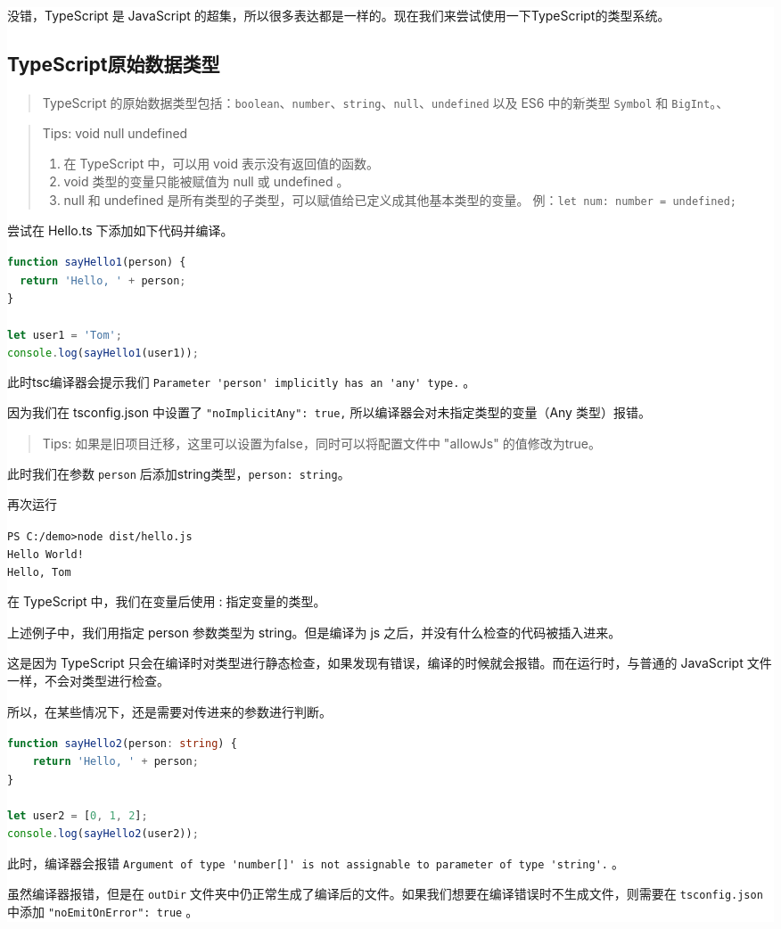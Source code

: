 没错，TypeScript 是 JavaScript 的超集，所以很多表达都是一样的。现在我们来尝试使用一下TypeScript的类型系统。

## TypeScript原始数据类型
> TypeScript 的原始数据类型包括：`boolean`、`number`、`string`、`null`、`undefined` 以及 ES6 中的新类型 `Symbol` 和 `BigInt`。、

> Tips: void null undefined
> 1. 在 TypeScript 中，可以用 void 表示没有返回值的函数。
> 2. void 类型的变量只能被赋值为 null 或 undefined 。
> 3. null 和 undefined 是所有类型的子类型，可以赋值给已定义成其他基本类型的变量。 例：`let num: number = undefined;`

尝试在 Hello.ts 下添加如下代码并编译。

```ts
function sayHello1(person) {
  return 'Hello, ' + person;
}

let user1 = 'Tom';
console.log(sayHello1(user1));
```

此时tsc编译器会提示我们 `Parameter 'person' implicitly has an 'any' type.` 。

因为我们在 tsconfig.json 中设置了 `"noImplicitAny": true,` 所以编译器会对未指定类型的变量（Any 类型）报错。

> Tips: 如果是旧项目迁移，这里可以设置为false，同时可以将配置文件中 "allowJs" 的值修改为true。

此时我们在参数 `person` 后添加string类型，`person: string`。

再次运行

```shell
PS C:/demo>node dist/hello.js
Hello World!
Hello, Tom
```

在 TypeScript 中，我们在变量后使用 : 指定变量的类型。

上述例子中，我们用指定 person 参数类型为 string。但是编译为 js 之后，并没有什么检查的代码被插入进来。

这是因为 TypeScript 只会在编译时对类型进行静态检查，如果发现有错误，编译的时候就会报错。而在运行时，与普通的 JavaScript 文件一样，不会对类型进行检查。

所以，在某些情况下，还是需要对传进来的参数进行判断。

```ts
function sayHello2(person: string) {
    return 'Hello, ' + person;
}

let user2 = [0, 1, 2];
console.log(sayHello2(user2));
```

此时，编译器会报错 `Argument of type 'number[]' is not assignable to parameter of type 'string'.` 。

虽然编译器报错，但是在 `outDir` 文件夹中仍正常生成了编译后的文件。如果我们想要在编译错误时不生成文件，则需要在 `tsconfig.json` 中添加 `"noEmitOnError": true` 。
